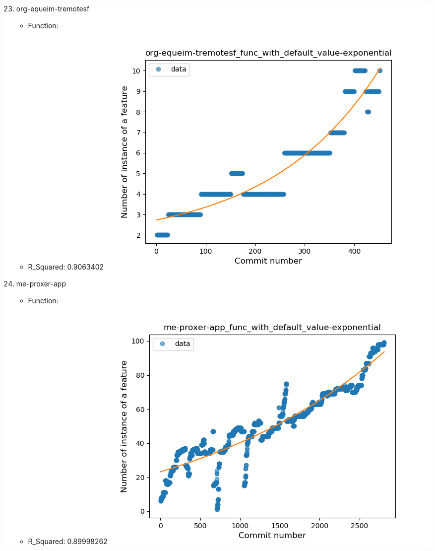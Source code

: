 23. org-equeim-tremotesf

	*  Function: ![equation](http://latex.codecogs.com/svg.latex?-19.929624x%5E%7B1.004542%7D%20&plus;%201.632397)
	* R_Squared: 0.9063402
 ![org-equeim-tremotesffunc_with_default_value](../plots/org-equeim-tremotesf_func_with_default_value_T4.png)

24. me-proxer-app

	*  Function: ![equation](http://latex.codecogs.com/svg.latex?-9554.368729x%5E%7B1.000378%7D%20&plus;%20-13.999507)
	* R_Squared: 0.89998262
 ![me-proxer-appfunc_with_default_value](../plots/me-proxer-app_func_with_default_value_T4.png)
